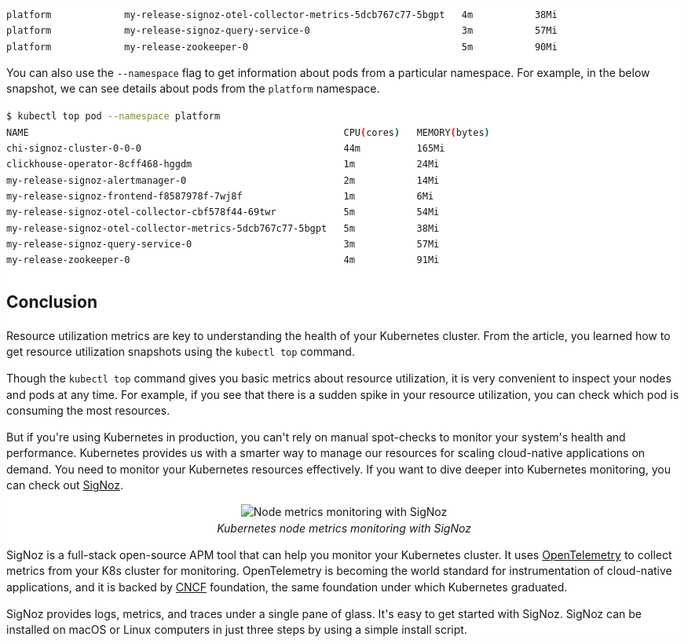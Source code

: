 ```bash
platform             my-release-signoz-otel-collector-metrics-5dcb767c77-5bgpt   4m           38Mi            
platform             my-release-signoz-query-service-0                           3m           57Mi            
platform             my-release-zookeeper-0                                      5m           90Mi
```

You can also use the `--namespace` flag to get information about pods from a particular namespace. For example, in the below snapshot, we can see details about pods from the `platform` namespace.

```bash
$ kubectl top pod --namespace platform
NAME                                                        CPU(cores)   MEMORY(bytes)   
chi-signoz-cluster-0-0-0                                    44m          165Mi           
clickhouse-operator-8cff468-hggdm                           1m           24Mi            
my-release-signoz-alertmanager-0                            2m           14Mi            
my-release-signoz-frontend-f8587978f-7wj8f                  1m           6Mi             
my-release-signoz-otel-collector-cbf578f44-69twr            5m           54Mi            
my-release-signoz-otel-collector-metrics-5dcb767c77-5bgpt   5m           38Mi            
my-release-signoz-query-service-0                           3m           57Mi            
my-release-zookeeper-0                                      4m           91Mi
```

## Conclusion

Resource utilization metrics are key to understanding the health of your Kubernetes cluster. From the article, you learned how to get resource utilization snapshots using the `kubectl top` command. 

Though the `kubectl top` command gives you basic metrics about resource utilization, it is very convenient to inspect your nodes and pods at any time. For example, if you see that there is a sudden spike in your resource utilization, you can check which pod is consuming the most resources.

But if you're using Kubernetes in production, you can't rely on manual spot-checks to monitor your system's health and performance. Kubernetes provides us with a smarter way to manage our resources for scaling cloud-native applications on demand. You need to monitor your Kubernetes resources effectively. If you want to dive deeper into Kubernetes monitoring, you can check out [SigNoz](https://signoz.io/).


<figure data-zoomable align='center'>
    <img src="/img/blog/2022/06/k8s_node_monitoring.webp" alt="Node metrics monitoring with SigNoz"/>
    <figcaption><i>Kubernetes node metrics monitoring with SigNoz</i></figcaption>
</figure>

SigNoz is a full-stack open-source APM tool that can help you monitor your Kubernetes cluster. It uses [OpenTelemetry](https://opentelemetry.io/) to collect metrics from your K8s cluster for monitoring. OpenTelemetry is becoming the world standard for instrumentation of cloud-native applications, and it is backed by [CNCF](https://www.cncf.io/) foundation, the same foundation under which Kubernetes graduated.

SigNoz provides logs, metrics, and traces under a single pane of glass. It's easy to get started with SigNoz. SigNoz can be installed on macOS or Linux computers in just three steps by using a simple install script.
